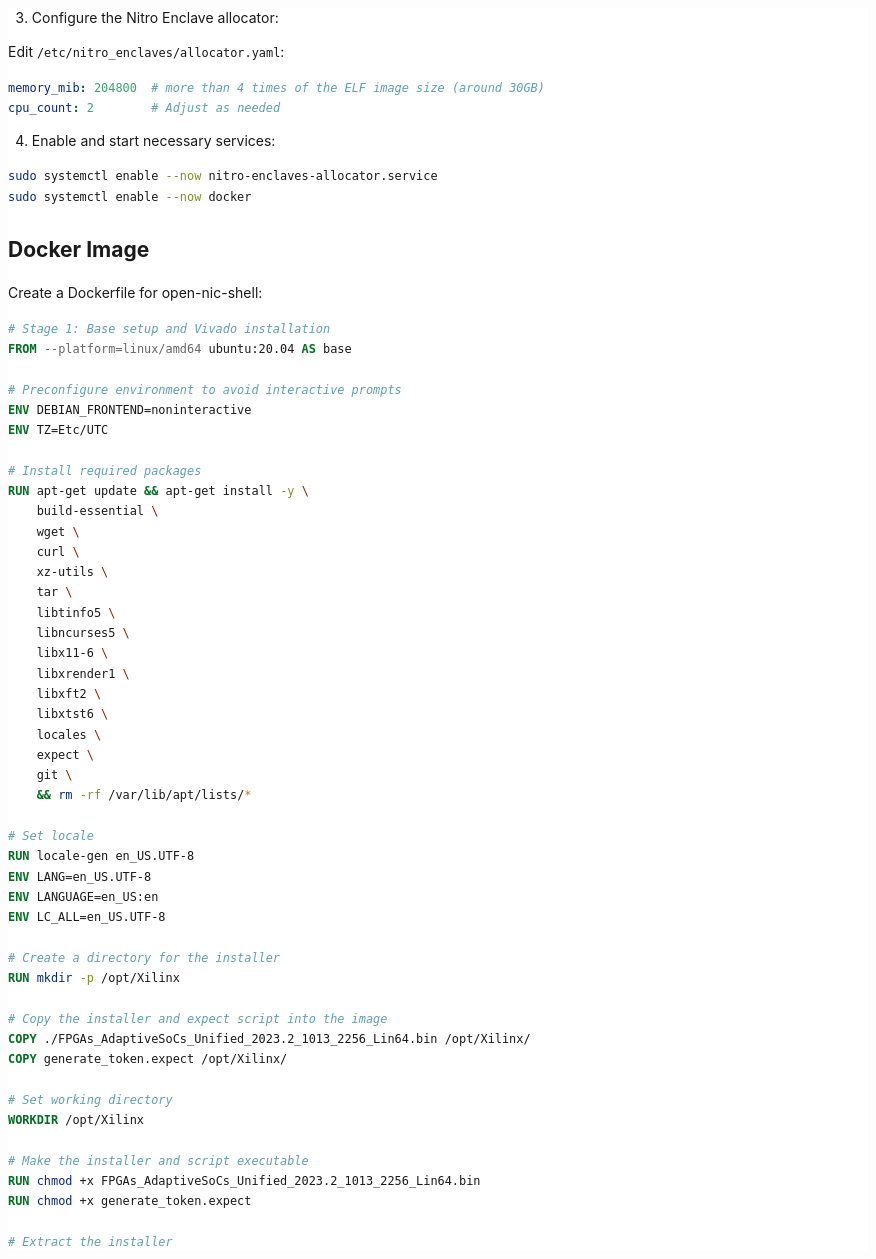 3. Configure the Nitro Enclave allocator:

Edit `/etc/nitro_enclaves/allocator.yaml`:

```yaml
memory_mib: 204800  # more than 4 times of the ELF image size (around 30GB) 
cpu_count: 2        # Adjust as needed
```

4. Enable and start necessary services:

```sh
sudo systemctl enable --now nitro-enclaves-allocator.service
sudo systemctl enable --now docker
```

## Docker Image

Create a Dockerfile for open-nic-shell:

```dockerfile
# Stage 1: Base setup and Vivado installation
FROM --platform=linux/amd64 ubuntu:20.04 AS base

# Preconfigure environment to avoid interactive prompts
ENV DEBIAN_FRONTEND=noninteractive
ENV TZ=Etc/UTC

# Install required packages
RUN apt-get update && apt-get install -y \
    build-essential \
    wget \
    curl \
    xz-utils \
    tar \
    libtinfo5 \
    libncurses5 \
    libx11-6 \
    libxrender1 \
    libxft2 \
    libxtst6 \
    locales \
    expect \
    git \
    && rm -rf /var/lib/apt/lists/*

# Set locale
RUN locale-gen en_US.UTF-8
ENV LANG=en_US.UTF-8
ENV LANGUAGE=en_US:en
ENV LC_ALL=en_US.UTF-8

# Create a directory for the installer
RUN mkdir -p /opt/Xilinx

# Copy the installer and expect script into the image
COPY ./FPGAs_AdaptiveSoCs_Unified_2023.2_1013_2256_Lin64.bin /opt/Xilinx/
COPY generate_token.expect /opt/Xilinx/

# Set working directory
WORKDIR /opt/Xilinx

# Make the installer and script executable
RUN chmod +x FPGAs_AdaptiveSoCs_Unified_2023.2_1013_2256_Lin64.bin
RUN chmod +x generate_token.expect

# Extract the installer
```